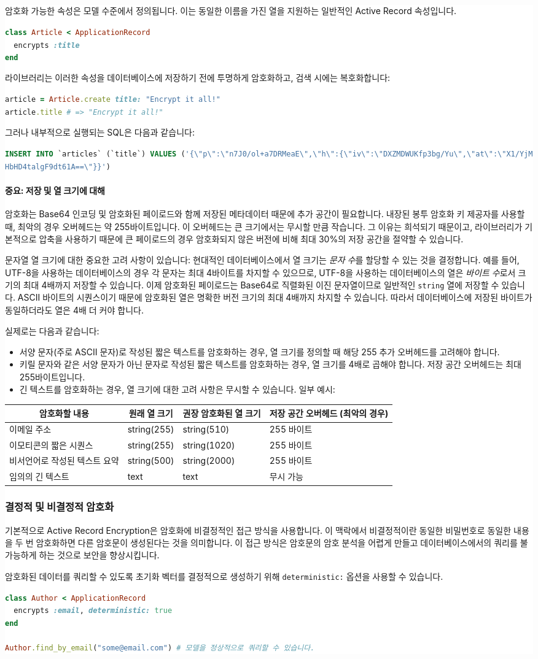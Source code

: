 암호화 가능한 속성은 모델 수준에서 정의됩니다. 이는 동일한 이름을 가진 열을 지원하는 일반적인 Active Record 속성입니다.

```ruby
class Article < ApplicationRecord
  encrypts :title
end
````

라이브러리는 이러한 속성을 데이터베이스에 저장하기 전에 투명하게 암호화하고, 검색 시에는 복호화합니다:

```ruby
article = Article.create title: "Encrypt it all!"
article.title # => "Encrypt it all!"
```

그러나 내부적으로 실행되는 SQL은 다음과 같습니다:

```sql
INSERT INTO `articles` (`title`) VALUES ('{\"p\":\"n7J0/ol+a7DRMeaE\",\"h\":{\"iv\":\"DXZMDWUKfp3bg/Yu\",\"at\":\"X1/YjMHbHD4talgF9dt61A==\"}}')
```

#### 중요: 저장 및 열 크기에 대해

암호화는 Base64 인코딩 및 암호화된 페이로드와 함께 저장된 메타데이터 때문에 추가 공간이 필요합니다. 내장된 봉투 암호화 키 제공자를 사용할 때, 최악의 경우 오버헤드는 약 255바이트입니다. 이 오버헤드는 큰 크기에서는 무시할 만큼 작습니다. 그 이유는 희석되기 때문이고, 라이브러리가 기본적으로 압축을 사용하기 때문에 큰 페이로드의 경우 암호화되지 않은 버전에 비해 최대 30%의 저장 공간을 절약할 수 있습니다.

문자열 열 크기에 대한 중요한 고려 사항이 있습니다: 현대적인 데이터베이스에서 열 크기는 *문자 수*를 할당할 수 있는 것을 결정합니다. 예를 들어, UTF-8을 사용하는 데이터베이스의 경우 각 문자는 최대 4바이트를 차지할 수 있으므로, UTF-8을 사용하는 데이터베이스의 열은 *바이트 수*로서 크기의 최대 4배까지 저장할 수 있습니다. 이제 암호화된 페이로드는 Base64로 직렬화된 이진 문자열이므로 일반적인 `string` 열에 저장할 수 있습니다. ASCII 바이트의 시퀀스이기 때문에 암호화된 열은 명확한 버전 크기의 최대 4배까지 차지할 수 있습니다. 따라서 데이터베이스에 저장된 바이트가 동일하더라도 열은 4배 더 커야 합니다.

실제로는 다음과 같습니다:

* 서양 문자(주로 ASCII 문자)로 작성된 짧은 텍스트를 암호화하는 경우, 열 크기를 정의할 때 해당 255 추가 오버헤드를 고려해야 합니다.
* 키릴 문자와 같은 서양 문자가 아닌 문자로 작성된 짧은 텍스트를 암호화하는 경우, 열 크기를 4배로 곱해야 합니다. 저장 공간 오버헤드는 최대 255바이트입니다.
* 긴 텍스트를 암호화하는 경우, 열 크기에 대한 고려 사항은 무시할 수 있습니다.
일부 예시:

| 암호화할 내용                                | 원래 열 크기 | 권장 암호화된 열 크기 | 저장 공간 오버헤드 (최악의 경우) |
| ------------------------------------------- | ------------ | --------------------- | ----------------------------- |
| 이메일 주소                                 | string(255)  | string(510)           | 255 바이트                     |
| 이모티콘의 짧은 시퀀스                       | string(255)  | string(1020)          | 255 바이트                     |
| 비서언어로 작성된 텍스트 요약                | string(500)  | string(2000)          | 255 바이트                     |
| 임의의 긴 텍스트                             | text         | text                   | 무시 가능                       |

### 결정적 및 비결정적 암호화

기본적으로 Active Record Encryption은 암호화에 비결정적인 접근 방식을 사용합니다. 이 맥락에서 비결정적이란 동일한 비밀번호로 동일한 내용을 두 번 암호화하면 다른 암호문이 생성된다는 것을 의미합니다. 이 접근 방식은 암호문의 암호 분석을 어렵게 만들고 데이터베이스에서의 쿼리를 불가능하게 하는 것으로 보안을 향상시킵니다.

암호화된 데이터를 쿼리할 수 있도록 초기화 벡터를 결정적으로 생성하기 위해 `deterministic:` 옵션을 사용할 수 있습니다.

```ruby
class Author < ApplicationRecord
  encrypts :email, deterministic: true
end

Author.find_by_email("some@email.com") # 모델을 정상적으로 쿼리할 수 있습니다.
```
